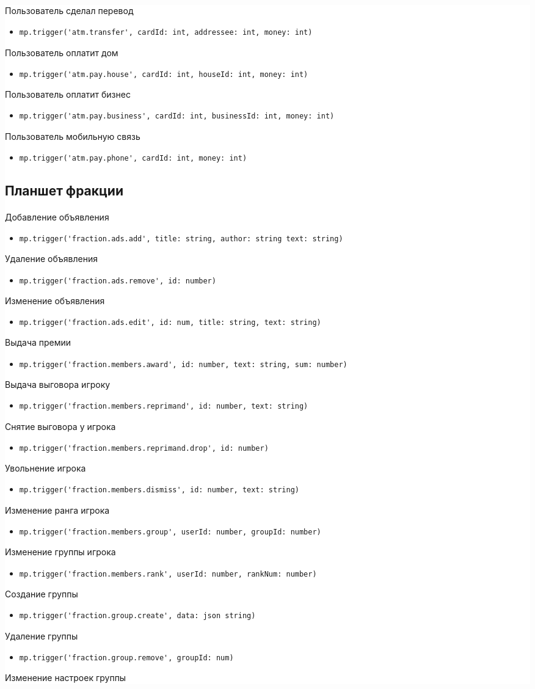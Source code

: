 Пользователь сделал перевод

- `mp.trigger('atm.transfer', cardId: int, addressee: int, money: int)`

Пользователь оплатит дом

- `mp.trigger('atm.pay.house', cardId: int, houseId: int, money: int)`

Пользователь оплатит бизнес

- `mp.trigger('atm.pay.business', cardId: int, businessId: int, money: int)`

Пользователь мобильную связь

- `mp.trigger('atm.pay.phone', cardId: int, money: int)`

## Планшет фракции

Добавление объявления

- `mp.trigger('fraction.ads.add', title: string, author: string text: string)`

Удаление объявления

- `mp.trigger('fraction.ads.remove', id: number)`

Изменение объявления

- `mp.trigger('fraction.ads.edit', id: num, title: string, text: string)`

Выдача премии

- `mp.trigger('fraction.members.award', id: number, text: string, sum: number)`

Выдача выговора игроку

- `mp.trigger('fraction.members.reprimand', id: number, text: string)`

Снятие выговора у игрока

- `mp.trigger('fraction.members.reprimand.drop', id: number)`

Увольнение игрока

- `mp.trigger('fraction.members.dismiss', id: number, text: string)`

Изменение ранга игрока

- `mp.trigger('fraction.members.group', userId: number, groupId: number)`

Изменение группы игрока

- `mp.trigger('fraction.members.rank', userId: number, rankNum: number)`

Создание группы

- `mp.trigger('fraction.group.create', data: json string)`

Удаление группы

- `mp.trigger('fraction.group.remove', groupId: num)`

Изменение настроек группы
